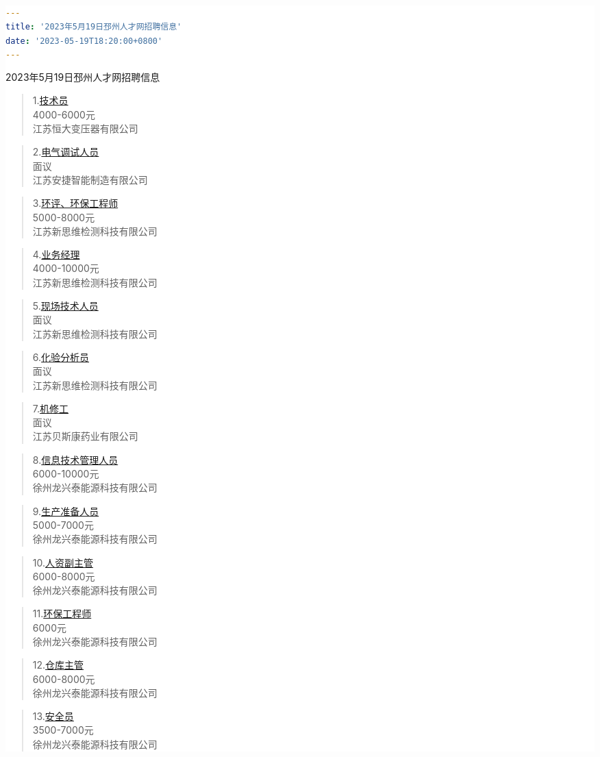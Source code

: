 ```yaml
---
title: '2023年5月19日邳州人才网招聘信息'
date: '2023-05-19T18:20:00+0800'
---
```

2023年5月19日邳州人才网招聘信息

>1.[技术员](https://www.pzhr.com/job/17083.html)<br>
>4000-6000元<br>
>江苏恒大变压器有限公司

>2.[电气调试人员](https://www.pzhr.com/job/13576.html)<br>
>面议<br>
>江苏安捷智能制造有限公司

>3.[环评、环保工程师](https://www.pzhr.com/job/13441.html)<br>
>5000-8000元<br>
>江苏新思维检测科技有限公司

>4.[业务经理](https://www.pzhr.com/job/9836.html)<br>
>4000-10000元<br>
>江苏新思维检测科技有限公司

>5.[现场技术人员](https://www.pzhr.com/job/10924.html)<br>
>面议<br>
>江苏新思维检测科技有限公司

>6.[化验分析员](https://www.pzhr.com/job/7958.html)<br>
>面议<br>
>江苏新思维检测科技有限公司

>7.[机修工](https://www.pzhr.com/job/17452.html)<br>
>面议<br>
>江苏贝斯康药业有限公司

>8.[信息技术管理人员](https://www.pzhr.com/job/15959.html)<br>
>6000-10000元<br>
>徐州龙兴泰能源科技有限公司

>9.[生产准备人员](https://www.pzhr.com/job/15939.html)<br>
>5000-7000元<br>
>徐州龙兴泰能源科技有限公司

>10.[人资副主管](https://www.pzhr.com/job/15373.html)<br>
>6000-8000元<br>
>徐州龙兴泰能源科技有限公司

>11.[环保工程师](https://www.pzhr.com/job/15781.html)<br>
>6000元<br>
>徐州龙兴泰能源科技有限公司

>12.[仓库主管](https://www.pzhr.com/job/15221.html)<br>
>6000-8000元<br>
>徐州龙兴泰能源科技有限公司

>13.[安全员](https://www.pzhr.com/job/14326.html)<br>
>3500-7000元<br>
>徐州龙兴泰能源科技有限公司
